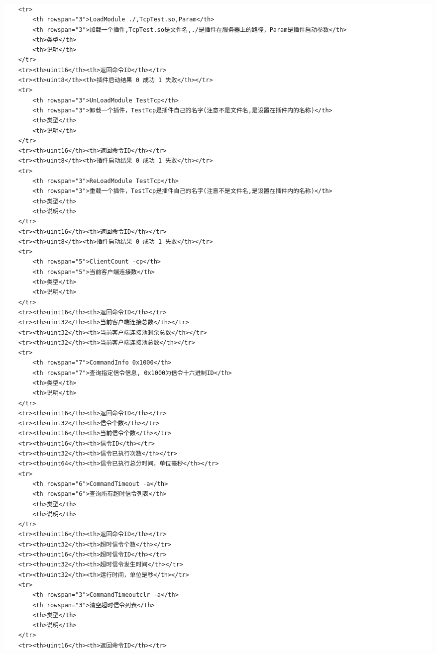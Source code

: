         <tr>
            <th rowspan="3">LoadModule ./,TcpTest.so,Param</th>
            <th rowspan="3">加载一个插件,TcpTest.so是文件名,./是插件在服务器上的路径，Param是插件启动参数</th>
            <th>类型</th>
            <th>说明</th>
        </tr>
		<tr><th>uint16</th><th>返回命令ID</th></tr>
        <tr><th>uint8</th><th>插件启动结果 0 成功 1 失败</th></tr>
        <tr>
            <th rowspan="3">UnLoadModule TestTcp</th>
            <th rowspan="3">卸载一个插件，TestTcp是插件自己的名字(注意不是文件名,是设置在插件内的名称)</th>
            <th>类型</th>
            <th>说明</th>
        </tr>
		<tr><th>uint16</th><th>返回命令ID</th></tr>
        <tr><th>uint8</th><th>插件启动结果 0 成功 1 失败</th></tr>
        <tr>
            <th rowspan="3">ReLoadModule TestTcp</th>
            <th rowspan="3">重载一个插件，TestTcp是插件自己的名字(注意不是文件名,是设置在插件内的名称)</th>
            <th>类型</th>
            <th>说明</th>
        </tr>
		<tr><th>uint16</th><th>返回命令ID</th></tr>
        <tr><th>uint8</th><th>插件启动结果 0 成功 1 失败</th></tr>
        <tr>
            <th rowspan="5">ClientCount -cp</th>
            <th rowspan="5">当前客户端连接数</th>
            <th>类型</th>
            <th>说明</th>
        </tr>
		<tr><th>uint16</th><th>返回命令ID</th></tr>
		<tr><th>uint32</th><th>当前客户端连接总数</th></tr>
		<tr><th>uint32</th><th>当前客户端连接池剩余总数</th></tr>
		<tr><th>uint32</th><th>当前客户端连接池总数</th></tr>
        <tr>
            <th rowspan="7">CommandInfo 0x1000</th>
            <th rowspan="7">查询指定信令信息, 0x1000为信令十六进制ID</th>
            <th>类型</th>
            <th>说明</th>
        </tr>
		<tr><th>uint16</th><th>返回命令ID</th></tr>
		<tr><th>uint32</th><th>信令个数</th></tr>
		<tr><th>uint16</th><th>当前信令个数</th></tr>
		<tr><th>uint16</th><th>信令ID</th></tr>
		<tr><th>uint32</th><th>信令已执行次数</th></tr>
		<tr><th>uint64</th><th>信令已执行总分时间，单位毫秒</th></tr>
        <tr>
            <th rowspan="6">CommandTimeout -a</th>
            <th rowspan="6">查询所有超时信令列表</th>
            <th>类型</th>
            <th>说明</th>
        </tr>
		<tr><th>uint16</th><th>返回命令ID</th></tr>
		<tr><th>uint32</th><th>超时信令个数</th></tr>
		<tr><th>uint16</th><th>超时信令ID</th></tr>
		<tr><th>uint32</th><th>超时信令发生时间</th></tr>
		<tr><th>uint32</th><th>运行时间，单位是秒</th></tr>
        <tr>
            <th rowspan="3">CommandTimeoutclr -a</th>
            <th rowspan="3">清空超时信令列表</th>
            <th>类型</th>
            <th>说明</th>
        </tr>
		<tr><th>uint16</th><th>返回命令ID</th></tr>